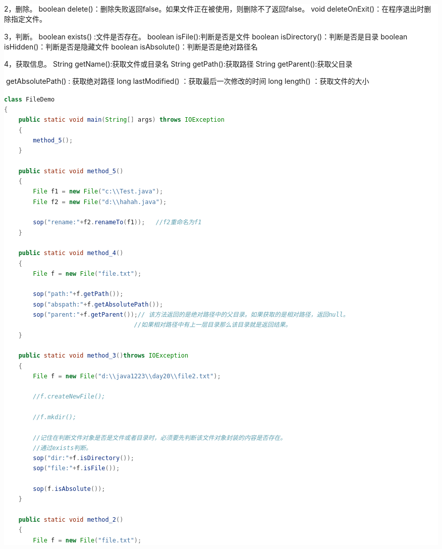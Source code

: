   2，删除。
	boolean delete()：删除失败返回false。如果文件正在被使用，则删除不了返回false。
	void deleteOnExit()：在程序退出时删除指定文件。

  3，判断。
	boolean exists() :文件是否存在。
	boolean isFile():判断是否是文件
	boolean isDirectory()：判断是否是目录
	boolean isHidden()：判断是否是隐藏文件
	boolean isAbsolute()：判断是否是绝对路径名

  4，获取信息。
	String getName():获取文件或目录名
	String getPath():获取路径
	String getParent():获取父目录

​        getAbsolutePath() : 获取绝对路径
	long lastModified() ：获取最后一次修改的时间
	long length() ：获取文件的大小

~~~java
class FileDemo 
{
	public static void main(String[] args) throws IOException
	{
		method_5();
	}

	public static void method_5()
	{
		File f1 = new File("c:\\Test.java");
		File f2 = new File("d:\\hahah.java");

		sop("rename:"+f2.renameTo(f1));   //f2重命名为f1
	}

	public static void method_4()
	{
		File f = new File("file.txt");

		sop("path:"+f.getPath());
		sop("abspath:"+f.getAbsolutePath());
		sop("parent:"+f.getParent());// 该方法返回的是绝对路径中的父目录。如果获取的是相对路径，返回null。
									//如果相对路径中有上一层目录那么该目录就是返回结果。
	}
	
	public static void method_3()throws IOException
	{
		File f = new File("d:\\java1223\\day20\\file2.txt");

		//f.createNewFile();

		//f.mkdir();

		//记住在判断文件对象是否是文件或者目录时，必须要先判断该文件对象封装的内容是否存在。
		//通过exists判断。
		sop("dir:"+f.isDirectory());
		sop("file:"+f.isFile());

		sop(f.isAbsolute());
	}

	public static void method_2()
	{
		File f = new File("file.txt");

~~~